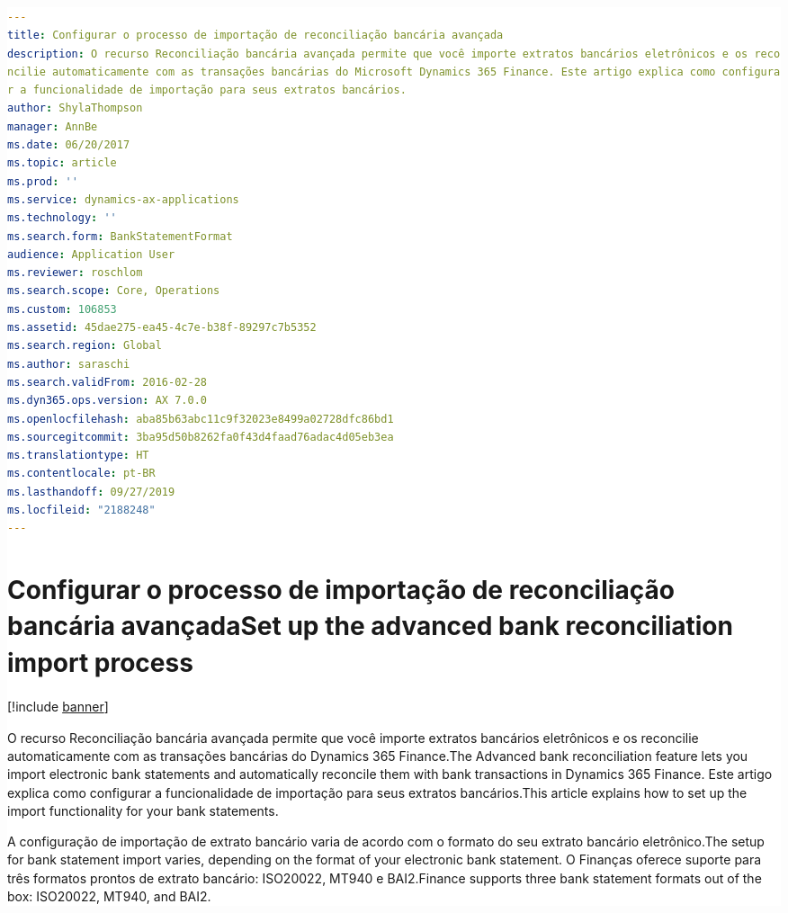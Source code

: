 ```yaml
---
title: Configurar o processo de importação de reconciliação bancária avançada
description: O recurso Reconciliação bancária avançada permite que você importe extratos bancários eletrônicos e os reconcilie automaticamente com as transações bancárias do Microsoft Dynamics 365 Finance. Este artigo explica como configurar a funcionalidade de importação para seus extratos bancários.
author: ShylaThompson
manager: AnnBe
ms.date: 06/20/2017
ms.topic: article
ms.prod: ''
ms.service: dynamics-ax-applications
ms.technology: ''
ms.search.form: BankStatementFormat
audience: Application User
ms.reviewer: roschlom
ms.search.scope: Core, Operations
ms.custom: 106853
ms.assetid: 45dae275-ea45-4c7e-b38f-89297c7b5352
ms.search.region: Global
ms.author: saraschi
ms.search.validFrom: 2016-02-28
ms.dyn365.ops.version: AX 7.0.0
ms.openlocfilehash: aba85b63abc11c9f32023e8499a02728dfc86bd1
ms.sourcegitcommit: 3ba95d50b8262fa0f43d4faad76adac4d05eb3ea
ms.translationtype: HT
ms.contentlocale: pt-BR
ms.lasthandoff: 09/27/2019
ms.locfileid: "2188248"
---
```

# <a name="set-up-the-advanced-bank-reconciliation-import-process"></a><span data-ttu-id="16d1e-104">Configurar o processo de importação de reconciliação bancária avançada</span><span class="sxs-lookup"><span data-stu-id="16d1e-104">Set up the advanced bank reconciliation import process</span></span>

[!include [banner](../includes/banner.md)]

<span data-ttu-id="16d1e-105">O recurso Reconciliação bancária avançada permite que você importe extratos bancários eletrônicos e os reconcilie automaticamente com as transações bancárias do Dynamics 365 Finance.</span><span class="sxs-lookup"><span data-stu-id="16d1e-105">The Advanced bank reconciliation feature lets you import electronic bank statements and automatically reconcile them with bank transactions in Dynamics 365 Finance.</span></span> <span data-ttu-id="16d1e-106">Este artigo explica como configurar a funcionalidade de importação para seus extratos bancários.</span><span class="sxs-lookup"><span data-stu-id="16d1e-106">This article explains how to set up the import functionality for your bank statements.</span></span> 

<span data-ttu-id="16d1e-107">A configuração de importação de extrato bancário varia de acordo com o formato do seu extrato bancário eletrônico.</span><span class="sxs-lookup"><span data-stu-id="16d1e-107">The setup for bank statement import varies, depending on the format of your electronic bank statement.</span></span> <span data-ttu-id="16d1e-108">O Finanças oferece suporte para três formatos prontos de extrato bancário: ISO20022, MT940 e BAI2.</span><span class="sxs-lookup"><span data-stu-id="16d1e-108">Finance supports three bank statement formats out of the box: ISO20022, MT940, and BAI2.</span></span>
